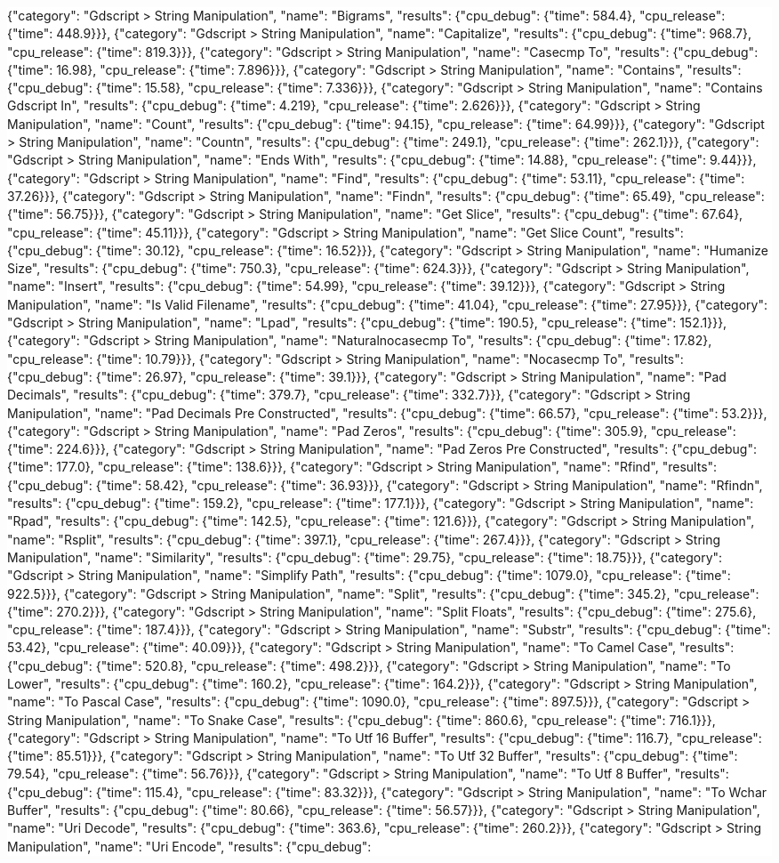 {"category": "Gdscript > String Manipulation", "name": "Bigrams", "results": {"cpu_debug": {"time": 584.4}, "cpu_release": {"time": 448.9}}}, {"category": "Gdscript > String Manipulation", "name": "Capitalize", "results": {"cpu_debug": {"time": 968.7}, "cpu_release": {"time": 819.3}}}, {"category": "Gdscript > String Manipulation", "name": "Casecmp To", "results": {"cpu_debug": {"time": 16.98}, "cpu_release": {"time": 7.896}}}, {"category": "Gdscript > String Manipulation", "name": "Contains", "results": {"cpu_debug": {"time": 15.58}, "cpu_release": {"time": 7.336}}}, {"category": "Gdscript > String Manipulation", "name": "Contains Gdscript In", "results": {"cpu_debug": {"time": 4.219}, "cpu_release": {"time": 2.626}}}, {"category": "Gdscript > String Manipulation", "name": "Count", "results": {"cpu_debug": {"time": 94.15}, "cpu_release": {"time": 64.99}}}, {"category": "Gdscript > String Manipulation", "name": "Countn", "results": {"cpu_debug": {"time": 249.1}, "cpu_release": {"time": 262.1}}}, {"category": "Gdscript > String Manipulation", "name": "Ends With", "results": {"cpu_debug": {"time": 14.88}, "cpu_release": {"time": 9.44}}}, {"category": "Gdscript > String Manipulation", "name": "Find", "results": {"cpu_debug": {"time": 53.11}, "cpu_release": {"time": 37.26}}}, {"category": "Gdscript > String Manipulation", "name": "Findn", "results": {"cpu_debug": {"time": 65.49}, "cpu_release": {"time": 56.75}}}, {"category": "Gdscript > String Manipulation", "name": "Get Slice", "results": {"cpu_debug": {"time": 67.64}, "cpu_release": {"time": 45.11}}}, {"category": "Gdscript > String Manipulation", "name": "Get Slice Count", "results": {"cpu_debug": {"time": 30.12}, "cpu_release": {"time": 16.52}}}, {"category": "Gdscript > String Manipulation", "name": "Humanize Size", "results": {"cpu_debug": {"time": 750.3}, "cpu_release": {"time": 624.3}}}, {"category": "Gdscript > String Manipulation", "name": "Insert", "results": {"cpu_debug": {"time": 54.99}, "cpu_release": {"time": 39.12}}}, {"category": "Gdscript > String Manipulation", "name": "Is Valid Filename", "results": {"cpu_debug": {"time": 41.04}, "cpu_release": {"time": 27.95}}}, {"category": "Gdscript > String Manipulation", "name": "Lpad", "results": {"cpu_debug": {"time": 190.5}, "cpu_release": {"time": 152.1}}}, {"category": "Gdscript > String Manipulation", "name": "Naturalnocasecmp To", "results": {"cpu_debug": {"time": 17.82}, "cpu_release": {"time": 10.79}}}, {"category": "Gdscript > String Manipulation", "name": "Nocasecmp To", "results": {"cpu_debug": {"time": 26.97}, "cpu_release": {"time": 39.1}}}, {"category": "Gdscript > String Manipulation", "name": "Pad Decimals", "results": {"cpu_debug": {"time": 379.7}, "cpu_release": {"time": 332.7}}}, {"category": "Gdscript > String Manipulation", "name": "Pad Decimals Pre Constructed", "results": {"cpu_debug": {"time": 66.57}, "cpu_release": {"time": 53.2}}}, {"category": "Gdscript > String Manipulation", "name": "Pad Zeros", "results": {"cpu_debug": {"time": 305.9}, "cpu_release": {"time": 224.6}}}, {"category": "Gdscript > String Manipulation", "name": "Pad Zeros Pre Constructed", "results": {"cpu_debug": {"time": 177.0}, "cpu_release": {"time": 138.6}}}, {"category": "Gdscript > String Manipulation", "name": "Rfind", "results": {"cpu_debug": {"time": 58.42}, "cpu_release": {"time": 36.93}}}, {"category": "Gdscript > String Manipulation", "name": "Rfindn", "results": {"cpu_debug": {"time": 159.2}, "cpu_release": {"time": 177.1}}}, {"category": "Gdscript > String Manipulation", "name": "Rpad", "results": {"cpu_debug": {"time": 142.5}, "cpu_release": {"time": 121.6}}}, {"category": "Gdscript > String Manipulation", "name": "Rsplit", "results": {"cpu_debug": {"time": 397.1}, "cpu_release": {"time": 267.4}}}, {"category": "Gdscript > String Manipulation", "name": "Similarity", "results": {"cpu_debug": {"time": 29.75}, "cpu_release": {"time": 18.75}}}, {"category": "Gdscript > String Manipulation", "name": "Simplify Path", "results": {"cpu_debug": {"time": 1079.0}, "cpu_release": {"time": 922.5}}}, {"category": "Gdscript > String Manipulation", "name": "Split", "results": {"cpu_debug": {"time": 345.2}, "cpu_release": {"time": 270.2}}}, {"category": "Gdscript > String Manipulation", "name": "Split Floats", "results": {"cpu_debug": {"time": 275.6}, "cpu_release": {"time": 187.4}}}, {"category": "Gdscript > String Manipulation", "name": "Substr", "results": {"cpu_debug": {"time": 53.42}, "cpu_release": {"time": 40.09}}}, {"category": "Gdscript > String Manipulation", "name": "To Camel Case", "results": {"cpu_debug": {"time": 520.8}, "cpu_release": {"time": 498.2}}}, {"category": "Gdscript > String Manipulation", "name": "To Lower", "results": {"cpu_debug": {"time": 160.2}, "cpu_release": {"time": 164.2}}}, {"category": "Gdscript > String Manipulation", "name": "To Pascal Case", "results": {"cpu_debug": {"time": 1090.0}, "cpu_release": {"time": 897.5}}}, {"category": "Gdscript > String Manipulation", "name": "To Snake Case", "results": {"cpu_debug": {"time": 860.6}, "cpu_release": {"time": 716.1}}}, {"category": "Gdscript > String Manipulation", "name": "To Utf 16 Buffer", "results": {"cpu_debug": {"time": 116.7}, "cpu_release": {"time": 85.51}}}, {"category": "Gdscript > String Manipulation", "name": "To Utf 32 Buffer", "results": {"cpu_debug": {"time": 79.54}, "cpu_release": {"time": 56.76}}}, {"category": "Gdscript > String Manipulation", "name": "To Utf 8 Buffer", "results": {"cpu_debug": {"time": 115.4}, "cpu_release": {"time": 83.32}}}, {"category": "Gdscript > String Manipulation", "name": "To Wchar Buffer", "results": {"cpu_debug": {"time": 80.66}, "cpu_release": {"time": 56.57}}}, {"category": "Gdscript > String Manipulation", "name": "Uri Decode", "results": {"cpu_debug": {"time": 363.6}, "cpu_release": {"time": 260.2}}}, {"category": "Gdscript > String Manipulation", "name": "Uri Encode", "results": {"cpu_debug":